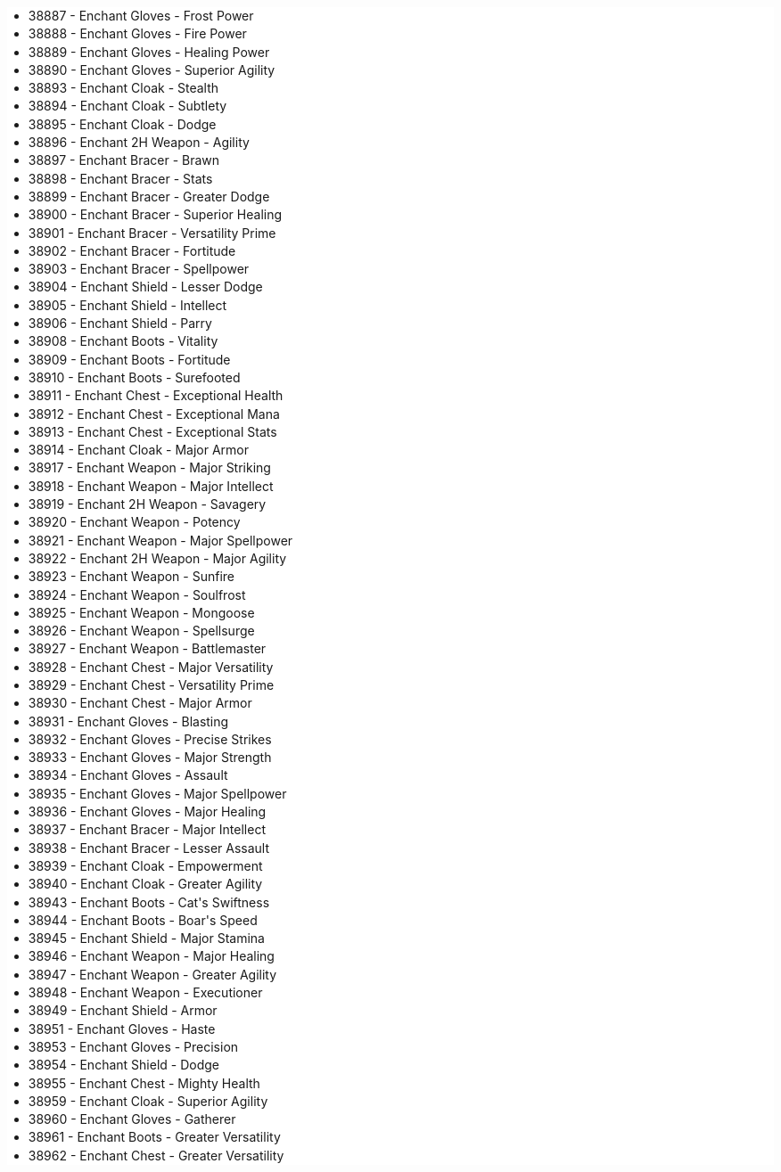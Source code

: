 * 38887 - Enchant Gloves - Frost Power
* 38888 - Enchant Gloves - Fire Power
* 38889 - Enchant Gloves - Healing Power
* 38890 - Enchant Gloves - Superior Agility
* 38893 - Enchant Cloak - Stealth
* 38894 - Enchant Cloak - Subtlety
* 38895 - Enchant Cloak - Dodge
* 38896 - Enchant 2H Weapon - Agility
* 38897 - Enchant Bracer - Brawn
* 38898 - Enchant Bracer - Stats
* 38899 - Enchant Bracer - Greater Dodge
* 38900 - Enchant Bracer - Superior Healing
* 38901 - Enchant Bracer - Versatility Prime
* 38902 - Enchant Bracer - Fortitude
* 38903 - Enchant Bracer - Spellpower
* 38904 - Enchant Shield - Lesser Dodge
* 38905 - Enchant Shield - Intellect
* 38906 - Enchant Shield - Parry
* 38908 - Enchant Boots - Vitality
* 38909 - Enchant Boots - Fortitude
* 38910 - Enchant Boots - Surefooted
* 38911 - Enchant Chest - Exceptional Health
* 38912 - Enchant Chest - Exceptional Mana
* 38913 - Enchant Chest - Exceptional Stats
* 38914 - Enchant Cloak - Major Armor
* 38917 - Enchant Weapon - Major Striking
* 38918 - Enchant Weapon - Major Intellect
* 38919 - Enchant 2H Weapon - Savagery
* 38920 - Enchant Weapon - Potency
* 38921 - Enchant Weapon - Major Spellpower
* 38922 - Enchant 2H Weapon - Major Agility
* 38923 - Enchant Weapon - Sunfire
* 38924 - Enchant Weapon - Soulfrost
* 38925 - Enchant Weapon - Mongoose
* 38926 - Enchant Weapon - Spellsurge
* 38927 - Enchant Weapon - Battlemaster
* 38928 - Enchant Chest - Major Versatility
* 38929 - Enchant Chest - Versatility Prime
* 38930 - Enchant Chest - Major Armor
* 38931 - Enchant Gloves - Blasting
* 38932 - Enchant Gloves - Precise Strikes
* 38933 - Enchant Gloves - Major Strength
* 38934 - Enchant Gloves - Assault
* 38935 - Enchant Gloves - Major Spellpower
* 38936 - Enchant Gloves - Major Healing
* 38937 - Enchant Bracer - Major Intellect
* 38938 - Enchant Bracer - Lesser Assault
* 38939 - Enchant Cloak - Empowerment
* 38940 - Enchant Cloak - Greater Agility
* 38943 - Enchant Boots - Cat's Swiftness
* 38944 - Enchant Boots - Boar's Speed
* 38945 - Enchant Shield - Major Stamina
* 38946 - Enchant Weapon - Major Healing
* 38947 - Enchant Weapon - Greater Agility
* 38948 - Enchant Weapon - Executioner
* 38949 - Enchant Shield - Armor
* 38951 - Enchant Gloves - Haste
* 38953 - Enchant Gloves - Precision
* 38954 - Enchant Shield - Dodge
* 38955 - Enchant Chest - Mighty Health
* 38959 - Enchant Cloak - Superior Agility
* 38960 - Enchant Gloves - Gatherer
* 38961 - Enchant Boots - Greater Versatility
* 38962 - Enchant Chest - Greater Versatility